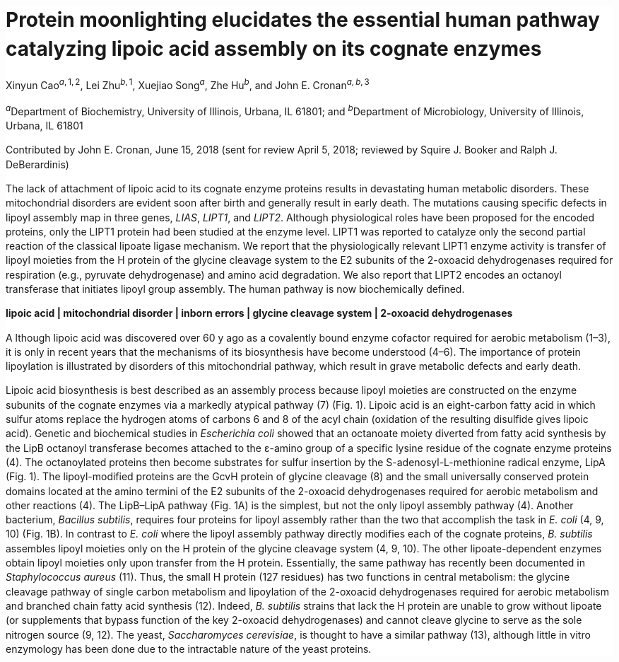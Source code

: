 
# Protein moonlighting elucidates the essential human pathway catalyzing lipoic acid assembly on its cognate enzymes

Xinyun Cao${}^{a,1,2}$, Lei Zhu${}^{b,1}$, Xuejiao Song${}^{a}$, Zhe Hu${}^{b}$, and John E. Cronan${}^{a,b,3}$

${}^{a}$Department of Biochemistry, University of Illinois, Urbana, IL 61801; and ${}^{b}$Department of Microbiology, University of Illinois, Urbana, IL 61801

Contributed by John E. Cronan, June 15, 2018 (sent for review April 5, 2018; reviewed by Squire J. Booker and Ralph J. DeBerardinis)

The lack of attachment of lipoic acid to its cognate enzyme proteins results in devastating human metabolic disorders. These mitochondrial disorders are evident soon after birth and generally result in early death. The mutations causing specific defects in lipoyl assembly map in three genes, *LIAS*, *LIPT1*, and *LIPT2*. Although physiological roles have been proposed for the encoded proteins, only the LIPT1 protein had been studied at the enzyme level. LIPT1 was reported to catalyze only the second partial reaction of the classical lipoate ligase mechanism. We report that the physiologically relevant LIPT1 enzyme activity is transfer of lipoyl moieties from the H protein of the glycine cleavage system to the E2 subunits of the 2-oxoacid dehydrogenases required for respiration (e.g., pyruvate dehydrogenase) and amino acid degradation. We also report that LIPT2 encodes an octanoyl transferase that initiates lipoyl group assembly. The human pathway is now biochemically defined.

**lipoic acid | mitochondrial disorder | inborn errors | glycine cleavage system | 2-oxoacid dehydrogenases**

A lthough lipoic acid was discovered over 60 y ago as a covalently bound enzyme cofactor required for aerobic metabolism (1–3), it is only in recent years that the mechanisms of its biosynthesis have become understood (4–6). The importance of protein lipoylation is illustrated by disorders of this mitochondrial pathway, which result in grave metabolic defects and early death.

Lipoic acid biosynthesis is best described as an assembly process because lipoyl moieties are constructed on the enzyme subunits of the cognate enzymes via a markedly atypical pathway (7) (Fig. 1). Lipoic acid is an eight-carbon fatty acid in which sulfur atoms replace the hydrogen atoms of carbons 6 and 8 of the acyl chain (oxidation of the resulting disulfide gives lipoic acid). Genetic and biochemical studies in *Escherichia coli* showed that an octanoate moiety diverted from fatty acid synthesis by the LipB octanoyl transferase becomes attached to the ε-amino group of a specific lysine residue of the cognate enzyme proteins (4). The octanoylated proteins then become substrates for sulfur insertion by the S-adenosyl-L-methionine radical enzyme, LipA (Fig. 1). The lipoyl-modified proteins are the GcvH protein of glycine cleavage (8) and the small universally conserved protein domains located at the amino termini of the E2 subunits of the 2-oxoacid dehydrogenases required for aerobic metabolism and other reactions (4). The LipB–LipA pathway (Fig. 1A) is the simplest, but not the only lipoyl assembly pathway (4). Another bacterium, *Bacillus subtilis*, requires four proteins for lipoyl assembly rather than the two that accomplish the task in *E. coli* (4, 9, 10) (Fig. 1B). In contrast to *E. coli* where the lipoyl assembly pathway directly modifies each of the cognate proteins, *B. subtilis* assembles lipoyl moieties only on the H protein of the glycine cleavage system (4, 9, 10). The other lipoate-dependent enzymes obtain lipoyl moieties only upon transfer from the H protein. Essentially, the same pathway has recently been documented in *Staphylococcus aureus* (11). Thus, the small H protein (127 residues) has two functions in central metabolism: the glycine cleavage pathway of single carbon metabolism and lipoylation of the 2-oxoacid dehydrogenases required for aerobic metabolism and branched chain fatty acid synthesis (12). Indeed, *B. subtilis* strains that lack the H protein are unable to grow without lipoate (or supplements that bypass function of the key 2-oxoacid dehydrogenases) and cannot cleave glycine to serve as the sole nitrogen source (9, 12). The yeast, *Saccharomyces cerevisiae*, is thought to have a similar pathway (13), although little in vitro enzymology has been done due to the intractable nature of the yeast proteins.

